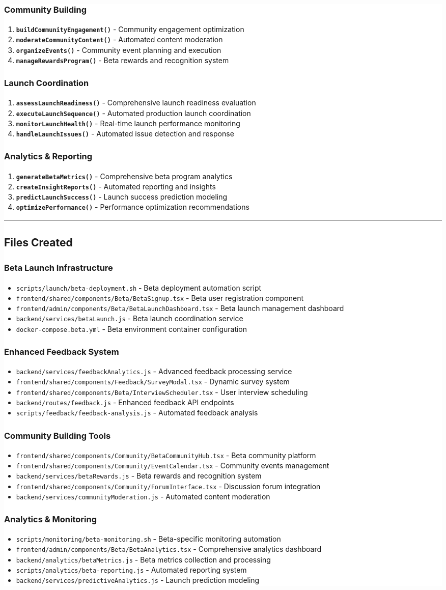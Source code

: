 ### Community Building
1. **`buildCommunityEngagement()`** - Community engagement optimization
2. **`moderateCommunityContent()`** - Automated content moderation
3. **`organizeEvents()`** - Community event planning and execution
4. **`manageRewardsProgram()`** - Beta rewards and recognition system

### Launch Coordination
1. **`assessLaunchReadiness()`** - Comprehensive launch readiness evaluation
2. **`executeLaunchSequence()`** - Automated production launch coordination
3. **`monitorLaunchHealth()`** - Real-time launch performance monitoring
4. **`handleLaunchIssues()`** - Automated issue detection and response

### Analytics & Reporting
1. **`generateBetaMetrics()`** - Comprehensive beta program analytics
2. **`createInsightReports()`** - Automated reporting and insights
3. **`predictLaunchSuccess()`** - Launch success prediction modeling
4. **`optimizePerformance()`** - Performance optimization recommendations

---

## Files Created

### Beta Launch Infrastructure
- `scripts/launch/beta-deployment.sh` - Beta deployment automation script
- `frontend/shared/components/Beta/BetaSignup.tsx` - Beta user registration component
- `frontend/admin/components/Beta/BetaLaunchDashboard.tsx` - Beta launch management dashboard
- `backend/services/betaLaunch.js` - Beta launch coordination service
- `docker-compose.beta.yml` - Beta environment container configuration

### Enhanced Feedback System
- `backend/services/feedbackAnalytics.js` - Advanced feedback processing service
- `frontend/shared/components/Feedback/SurveyModal.tsx` - Dynamic survey system
- `frontend/shared/components/Beta/InterviewScheduler.tsx` - User interview scheduling
- `backend/routes/feedback.js` - Enhanced feedback API endpoints
- `scripts/feedback/feedback-analysis.js` - Automated feedback analysis

### Community Building Tools
- `frontend/shared/components/Community/BetaCommunityHub.tsx` - Beta community platform
- `frontend/shared/components/Community/EventCalendar.tsx` - Community events management
- `backend/services/betaRewards.js` - Beta rewards and recognition system
- `frontend/shared/components/Community/ForumInterface.tsx` - Discussion forum integration
- `backend/services/communityModeration.js` - Automated content moderation

### Analytics & Monitoring
- `scripts/monitoring/beta-monitoring.sh` - Beta-specific monitoring automation
- `frontend/admin/components/Beta/BetaAnalytics.tsx` - Comprehensive analytics dashboard
- `backend/analytics/betaMetrics.js` - Beta metrics collection and processing
- `scripts/analytics/beta-reporting.js` - Automated reporting system
- `backend/services/predictiveAnalytics.js` - Launch prediction modeling
